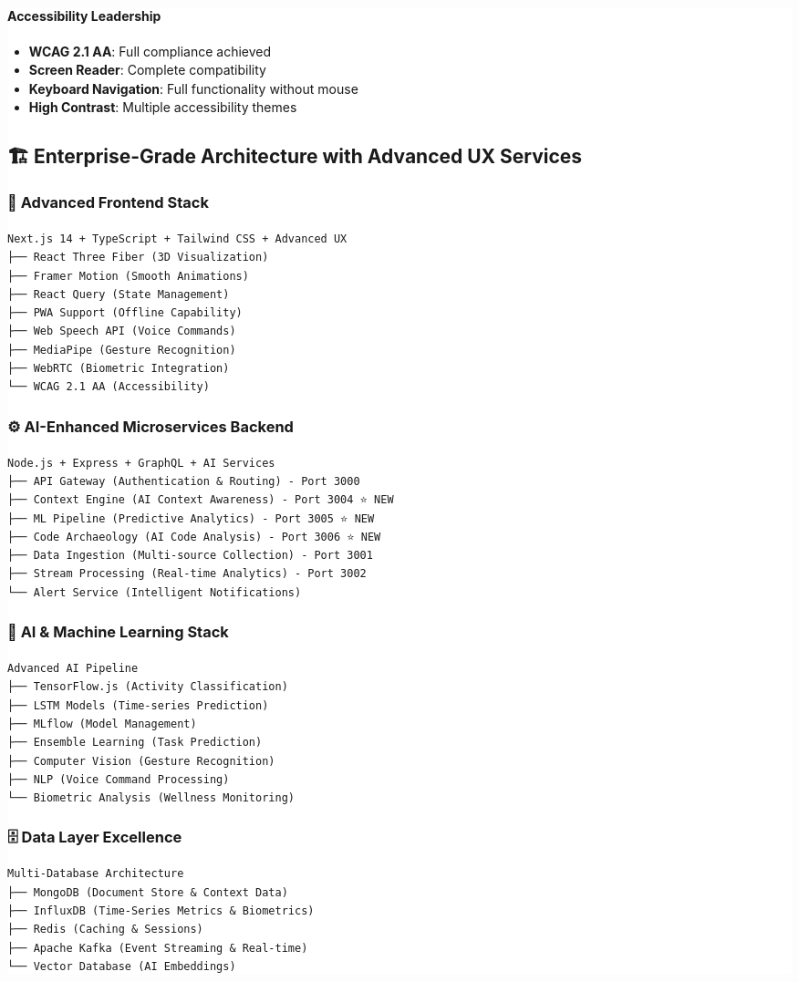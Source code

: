 #### Accessibility Leadership
- **WCAG 2.1 AA**: Full compliance achieved
- **Screen Reader**: Complete compatibility
- **Keyboard Navigation**: Full functionality without mouse
- **High Contrast**: Multiple accessibility themes

## 🏗️ Enterprise-Grade Architecture with Advanced UX Services

### 🎨 **Advanced Frontend Stack**
```
Next.js 14 + TypeScript + Tailwind CSS + Advanced UX
├── React Three Fiber (3D Visualization)
├── Framer Motion (Smooth Animations)  
├── React Query (State Management)
├── PWA Support (Offline Capability)
├── Web Speech API (Voice Commands)
├── MediaPipe (Gesture Recognition)
├── WebRTC (Biometric Integration)
└── WCAG 2.1 AA (Accessibility)
```

### ⚙️ **AI-Enhanced Microservices Backend**
```
Node.js + Express + GraphQL + AI Services
├── API Gateway (Authentication & Routing) - Port 3000
├── Context Engine (AI Context Awareness) - Port 3004 ⭐ NEW
├── ML Pipeline (Predictive Analytics) - Port 3005 ⭐ NEW  
├── Code Archaeology (AI Code Analysis) - Port 3006 ⭐ NEW
├── Data Ingestion (Multi-source Collection) - Port 3001
├── Stream Processing (Real-time Analytics) - Port 3002
└── Alert Service (Intelligent Notifications)
```

### 🧠 **AI & Machine Learning Stack**
```
Advanced AI Pipeline
├── TensorFlow.js (Activity Classification)
├── LSTM Models (Time-series Prediction)
├── MLflow (Model Management)
├── Ensemble Learning (Task Prediction)
├── Computer Vision (Gesture Recognition)
├── NLP (Voice Command Processing)
└── Biometric Analysis (Wellness Monitoring)
```

### 🗄️ **Data Layer Excellence**
```
Multi-Database Architecture
├── MongoDB (Document Store & Context Data)
├── InfluxDB (Time-Series Metrics & Biometrics)
├── Redis (Caching & Sessions)
├── Apache Kafka (Event Streaming & Real-time)
└── Vector Database (AI Embeddings)
```
